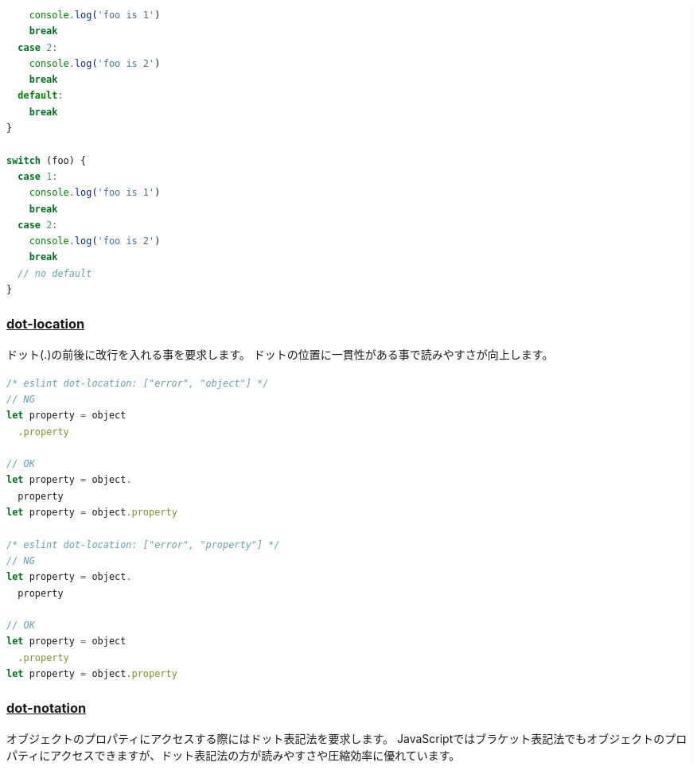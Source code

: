 ```js
    console.log('foo is 1')
    break
  case 2:
    console.log('foo is 2')
    break
  default:
    break
}

switch (foo) {
  case 1:
    console.log('foo is 1')
    break
  case 2:
    console.log('foo is 2')
    break
  // no default
}
```

### [dot-location](https://eslint.org/docs/rules/dot-location)

ドット(.)の前後に改行を入れる事を要求します。
ドットの位置に一貫性がある事で読みやすさが向上します。

```js
/* eslint dot-location: ["error", "object"] */
// NG
let property = object
  .property

// OK
let property = object.
  property
let property = object.property

/* eslint dot-location: ["error", "property"] */
// NG
let property = object.
  property

// OK
let property = object
  .property
let property = object.property
```

### [dot-notation](https://eslint.org/docs/rules/dot-notation)

オブジェクトのプロパティにアクセスする際にはドット表記法を要求します。
JavaScriptではブラケット表記法でもオブジェクトのプロパティにアクセスできますが、ドット表記法の方が読みやすさや圧縮効率に優れています。
